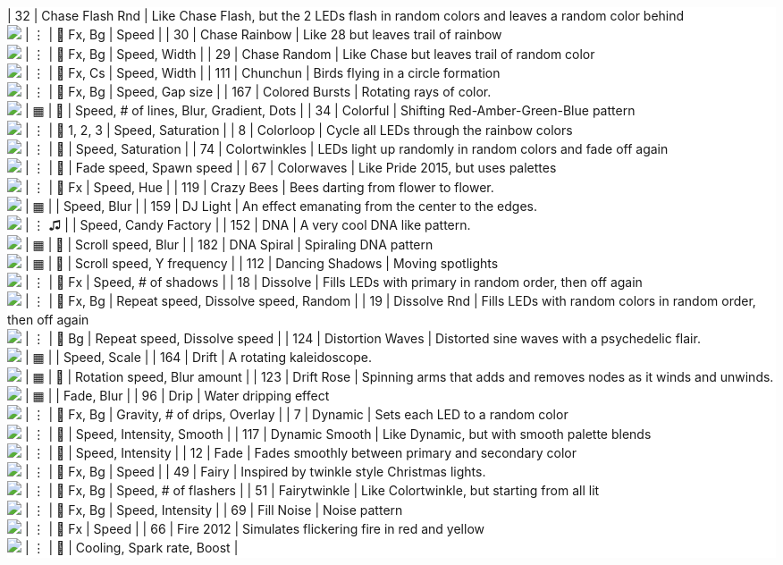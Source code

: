 |  32 | Chase Flash Rnd            | Like Chase Flash, but the 2 LEDs flash in random colors and leaves a random color behind <br /> ![](https://raw.githubusercontent.com/scottrbailey/WLED-Utils/master/gifs/FX_032.gif) |  ⋮ | 🎨 Fx, Bg | Speed                          |
|  30 | Chase Rainbow              | Like 28 but leaves trail of rainbow <br /> ![](https://raw.githubusercontent.com/scottrbailey/WLED-Utils/master/gifs/FX_030.gif) |  ⋮ | 🎨 Fx, Bg | Speed, Width                   |
|  29 | Chase Random               | Like Chase but leaves trail of random color <br /> ![](https://raw.githubusercontent.com/scottrbailey/WLED-Utils/master/gifs/FX_029.gif) |  ⋮ | 🎨 Fx, Cs | Speed, Width                   |
| 111 | Chunchun                   | Birds flying in a circle formation <br /> ![](https://raw.githubusercontent.com/scottrbailey/WLED-Utils/master/gifs/FX_111.gif) |  ⋮ | 🎨 Fx, Bg | Speed, Gap size                |
| 167 | Colored Bursts             | Rotating rays of color. <br /> ![](https://raw.githubusercontent.com/scottrbailey/WLED-Utils/master/gifs/FX_167.gif) |  ▦ | 🎨  | Speed, # of lines, Blur, Gradient, Dots |
|  34 | Colorful                   | Shifting Red-Amber-Green-Blue pattern <br /> ![](https://raw.githubusercontent.com/scottrbailey/WLED-Utils/master/gifs/FX_034.gif) |  ⋮ | 🎨 1, 2, 3 | Speed, Saturation              |
|   8 | Colorloop                  | Cycle all LEDs through the rainbow colors <br /> ![](https://raw.githubusercontent.com/scottrbailey/WLED-Utils/master/gifs/FX_008.gif) |  ⋮ | 🎨  | Speed, Saturation              |
|  74 | Colortwinkles              | LEDs light up randomly in random colors and fade off again <br /> ![](https://raw.githubusercontent.com/scottrbailey/WLED-Utils/master/gifs/FX_074.gif) |  ⋮ | 🎨  | Fade speed, Spawn speed        |
|  67 | Colorwaves                 | Like Pride 2015, but uses palettes <br /> ![](https://raw.githubusercontent.com/scottrbailey/WLED-Utils/master/gifs/FX_067.gif) |  ⋮ | 🎨 Fx | Speed, Hue                     |
| 119 | Crazy Bees                 | Bees darting from flower to flower. <br /> ![](https://raw.githubusercontent.com/scottrbailey/WLED-Utils/master/gifs/FX_119.gif) |  ▦ |  | Speed, Blur                    |
| 159 | DJ Light                   | An effect emanating from the center to the edges. <br /> ![](https://raw.githubusercontent.com/scottrbailey/WLED-Utils/master/gifs/FX_159.gif) |  ⋮ ♫ |  | Speed, Candy Factory           |
| 152 | DNA                        | A very cool DNA like pattern. <br /> ![](https://raw.githubusercontent.com/scottrbailey/WLED-Utils/master/gifs/FX_152.gif) |  ▦ | 🎨  | Scroll speed, Blur             |
| 182 | DNA Spiral                 | Spiraling DNA pattern <br /> ![](https://raw.githubusercontent.com/scottrbailey/WLED-Utils/master/gifs/FX_182.gif) |  ▦ | 🎨  | Scroll speed, Y frequency      |
| 112 | Dancing Shadows            | Moving spotlights <br /> ![](https://raw.githubusercontent.com/scottrbailey/WLED-Utils/master/gifs/FX_112.gif) |  ⋮ | 🎨 Fx | Speed, # of shadows            |
|  18 | Dissolve                   | Fills LEDs with primary in random order, then off again <br /> ![](https://raw.githubusercontent.com/scottrbailey/WLED-Utils/master/gifs/FX_018.gif) |  ⋮ | 🎨 Fx, Bg | Repeat speed, Dissolve speed, Random |
|  19 | Dissolve Rnd               | Fills LEDs with random colors in random order, then off again <br /> ![](https://raw.githubusercontent.com/scottrbailey/WLED-Utils/master/gifs/FX_019.gif) |  ⋮ | 🎨 Bg | Repeat speed, Dissolve speed   |
| 124 | Distortion Waves           | Distorted sine waves with a psychedelic flair. <br /> ![](https://raw.githubusercontent.com/scottrbailey/WLED-Utils/master/gifs/FX_124.gif) |  ▦ |  | Speed, Scale                   |
| 164 | Drift                      | A rotating kaleidoscope. <br /> ![](https://raw.githubusercontent.com/scottrbailey/WLED-Utils/master/gifs/FX_164.gif) |  ▦ | 🎨  | Rotation speed, Blur amount    |
| 123 | Drift Rose                 | Spinning arms that adds and removes nodes as it winds and unwinds. <br /> ![](https://raw.githubusercontent.com/scottrbailey/WLED-Utils/master/gifs/FX_123.gif) |  ▦ |  | Fade, Blur                     |
|  96 | Drip                       | Water dripping effect <br /> ![](https://raw.githubusercontent.com/scottrbailey/WLED-Utils/master/gifs/FX_096.gif) |  ⋮ | 🎨 Fx, Bg | Gravity, # of drips, Overlay   |
|   7 | Dynamic                    | Sets each LED to a random color <br /> ![](https://raw.githubusercontent.com/scottrbailey/WLED-Utils/master/gifs/FX_007.gif) |  ⋮ | 🎨  | Speed, Intensity, Smooth       |
| 117 | Dynamic Smooth             | Like Dynamic, but with smooth palette blends <br /> ![](https://raw.githubusercontent.com/scottrbailey/WLED-Utils/master/gifs/FX_117.gif) |  ⋮ | 🎨  | Speed, Intensity               |
|  12 | Fade                       | Fades smoothly between primary and secondary color <br /> ![](https://raw.githubusercontent.com/scottrbailey/WLED-Utils/master/gifs/FX_012.gif) |  ⋮ | 🎨 Fx, Bg | Speed                          |
|  49 | Fairy                      | Inspired by twinkle style Christmas lights. <br /> ![](https://raw.githubusercontent.com/scottrbailey/WLED-Utils/master/gifs/FX_049.gif) |  ⋮ | 🎨 Fx, Bg | Speed, # of flashers           |
|  51 | Fairytwinkle               | Like Colortwinkle, but starting from all lit <br /> ![](https://raw.githubusercontent.com/scottrbailey/WLED-Utils/master/gifs/FX_051.gif) |  ⋮ | 🎨 Fx, Bg | Speed, Intensity               |
|  69 | Fill Noise                 | Noise pattern <br /> ![](https://raw.githubusercontent.com/scottrbailey/WLED-Utils/master/gifs/FX_069.gif) |  ⋮ | 🎨 Fx | Speed                          |
|  66 | Fire 2012                  | Simulates flickering fire in red and yellow <br /> ![](https://raw.githubusercontent.com/scottrbailey/WLED-Utils/master/gifs/FX_066.gif) |  ⋮ | 🎨  | Cooling, Spark rate, Boost     |